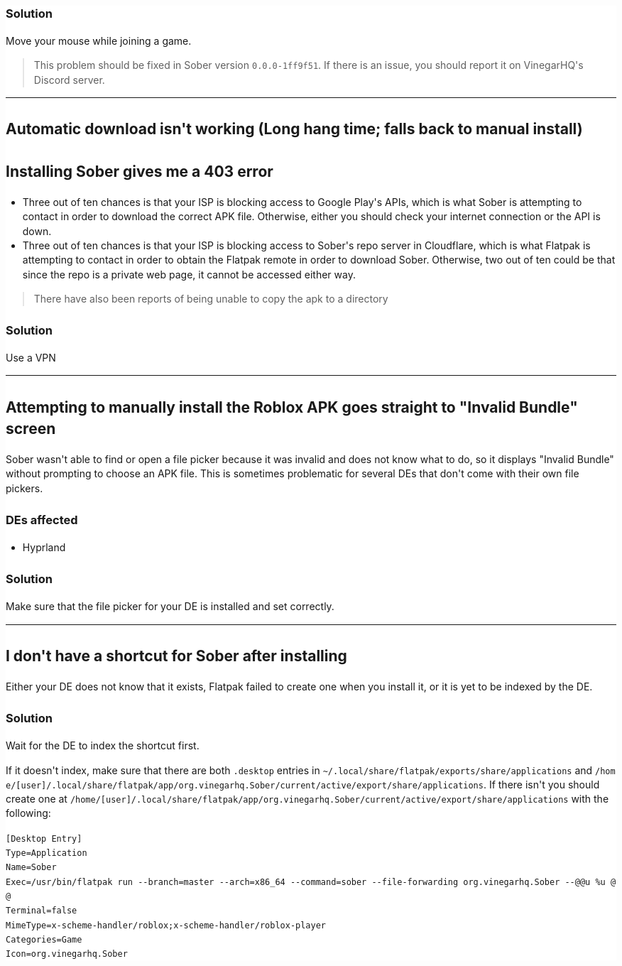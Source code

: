 ### Solution
Move your mouse while joining a game.

> This problem should be fixed in Sober version `0.0.0-1ff9f51`. If there is an issue, you should report it on VinegarHQ's Discord server.

---

## Automatic download isn't working (Long hang time; falls back to manual install)
## Installing Sober gives me a 403 error
- Three out of ten chances is that your ISP is blocking access to Google Play's APIs, which is what Sober is attempting to contact in order to download the correct APK file. Otherwise, either you should check your internet connection or the API is down.
- Three out of ten chances is that your ISP is blocking access to Sober's repo server in Cloudflare, which is what Flatpak is attempting to contact in order to obtain the Flatpak remote in order to download Sober. Otherwise, two out of ten could be that since the repo is a private web page, it cannot be accessed either way.

> There have also been reports of being unable to copy the apk to a directory

### Solution
Use a VPN

---

## Attempting to manually install the Roblox APK goes straight to "Invalid Bundle" screen
Sober wasn't able to find or open a file picker because it was invalid and does not know what to do, so it displays "Invalid Bundle" without prompting to choose an APK file. This is sometimes problematic for several DEs that don't come with their own file pickers.

### DEs affected
- Hyprland

### Solution
Make sure that the file picker for your DE is installed and set correctly.

---

## I don't have a shortcut for Sober after installing
Either your DE does not know that it exists, Flatpak failed to create one when you install it, or it is yet to be indexed by the DE.

### Solution
Wait for the DE to index the shortcut first.

If it doesn't index, make sure that there are both `.desktop` entries in `~/.local/share/flatpak/exports/share/applications` and `/home/[user]/.local/share/flatpak/app/org.vinegarhq.Sober/current/active/export/share/applications`. If there isn't you should create one at `/home/[user]/.local/share/flatpak/app/org.vinegarhq.Sober/current/active/export/share/applications` with the following:
```
[Desktop Entry]
Type=Application
Name=Sober
Exec=/usr/bin/flatpak run --branch=master --arch=x86_64 --command=sober --file-forwarding org.vinegarhq.Sober --@@u %u @@
Terminal=false
MimeType=x-scheme-handler/roblox;x-scheme-handler/roblox-player
Categories=Game
Icon=org.vinegarhq.Sober
```